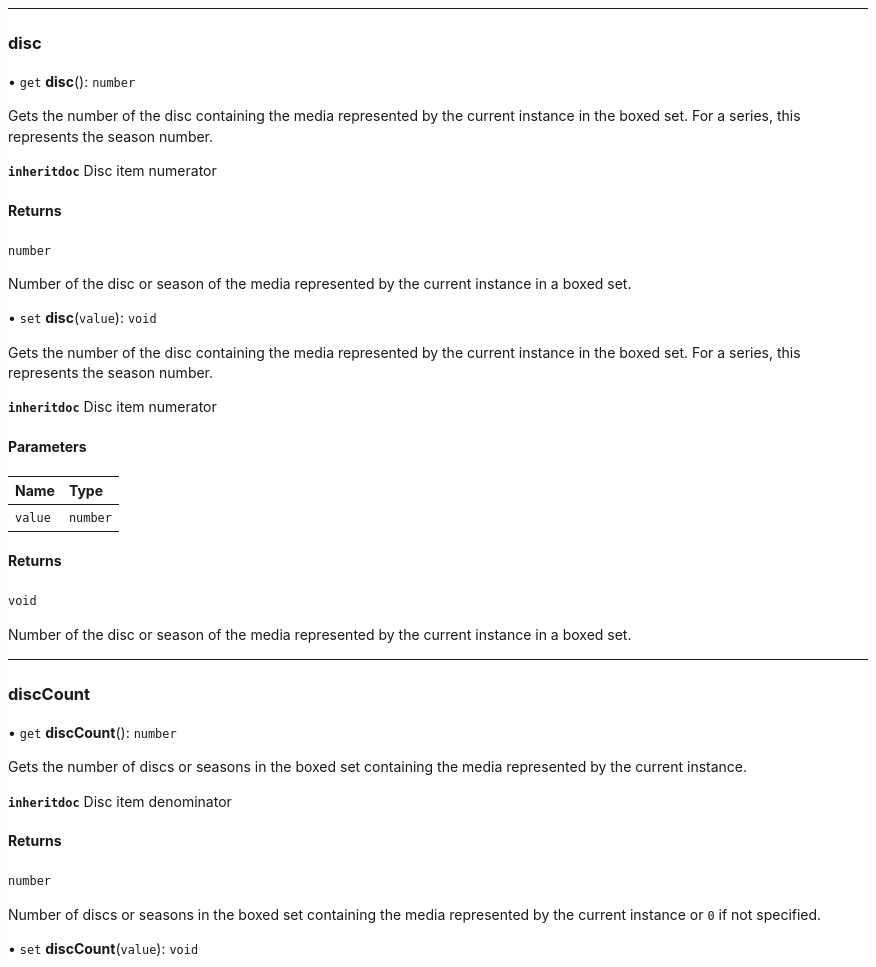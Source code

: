 ___

### disc

• `get` **disc**(): `number`

Gets the number of the disc containing the media represented by the current instance in the
boxed set. For a series, this represents the season number.

**`inheritdoc`** Disc item numerator

#### Returns

`number`

Number of the disc or season of the media represented by the current instance in a
    boxed set.

• `set` **disc**(`value`): `void`

Gets the number of the disc containing the media represented by the current instance in the
boxed set. For a series, this represents the season number.

**`inheritdoc`** Disc item numerator

#### Parameters

| Name | Type |
| :------ | :------ |
| `value` | `number` |

#### Returns

`void`

Number of the disc or season of the media represented by the current instance in a
    boxed set.

___

### discCount

• `get` **discCount**(): `number`

Gets the number of discs or seasons in the boxed set containing the media represented by the
current instance.

**`inheritdoc`** Disc item denominator

#### Returns

`number`

Number of discs or seasons in the boxed set containing the media represented by the
    current instance or `0` if not specified.

• `set` **discCount**(`value`): `void`
